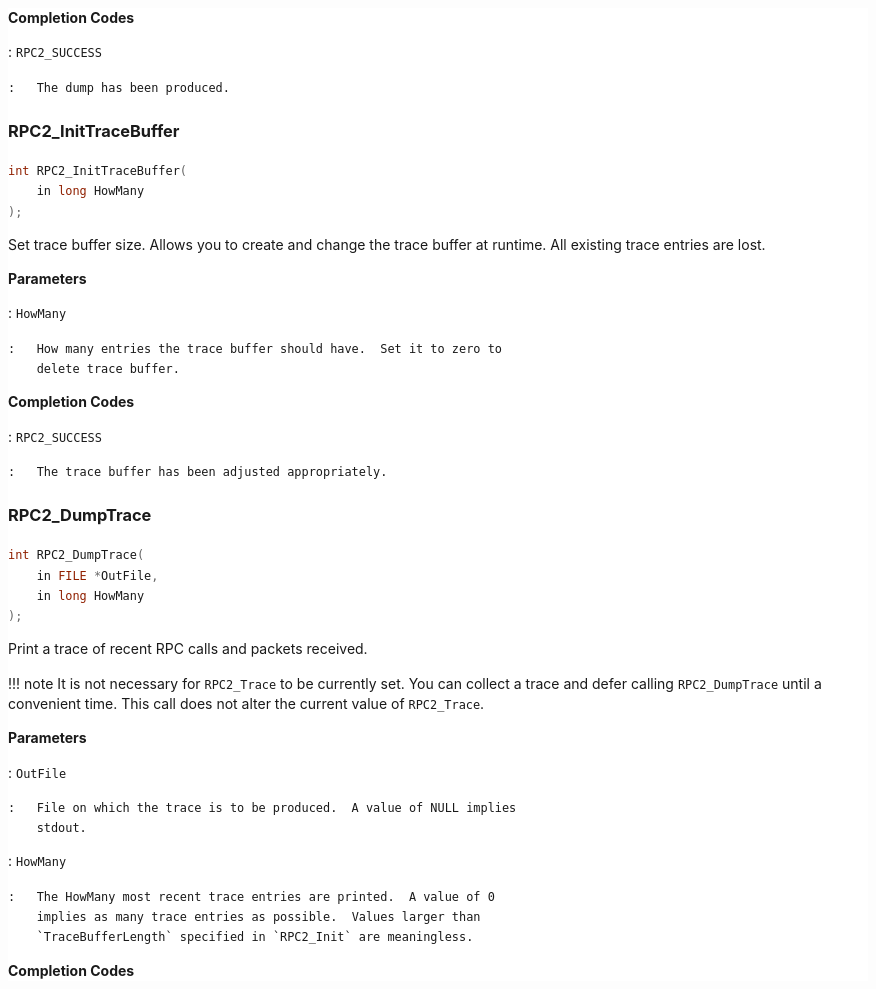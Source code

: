 **Completion Codes**

:   `RPC2_SUCCESS`

    :   The dump has been produced.

### RPC2\_InitTraceBuffer

``` c
int RPC2_InitTraceBuffer(
    in long HowMany
);
```

Set trace buffer size.  Allows you to create and change the trace buffer at
runtime.  All existing trace entries are lost.

**Parameters**

:   `HowMany`

    :   How many entries the trace buffer should have.  Set it to zero to
        delete trace buffer.

**Completion Codes**

:   `RPC2_SUCCESS`

    :   The trace buffer has been adjusted appropriately.

### RPC2\_DumpTrace

``` c
int RPC2_DumpTrace(
    in FILE *OutFile,
    in long HowMany
);
```

Print a trace of recent RPC calls and packets received.

!!! note
    It is not necessary for `RPC2_Trace` to be currently set.  You can collect
    a trace and defer calling `RPC2_DumpTrace` until a convenient time.  This
    call does not alter the current value of `RPC2_Trace`.

**Parameters**

:   `OutFile`

    :   File on which the trace is to be produced.  A value of NULL implies
        stdout.

:   `HowMany`

    :   The HowMany most recent trace entries are printed.  A value of 0
        implies as many trace entries as possible.  Values larger than
        `TraceBufferLength` specified in `RPC2_Init` are meaningless.

**Completion Codes**
